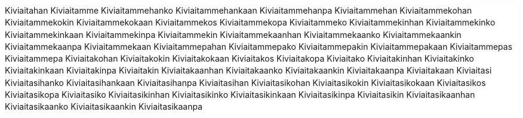 Kiviaitahan
Kiviaitamme
Kiviaitammehanko
Kiviaitammehankaan
Kiviaitammehanpa
Kiviaitammehan
Kiviaitammekohan
Kiviaitammekokin
Kiviaitammekokaan
Kiviaitammekos
Kiviaitammekopa
Kiviaitammeko
Kiviaitammekinhan
Kiviaitammekinko
Kiviaitammekinkaan
Kiviaitammekinpa
Kiviaitammekin
Kiviaitammekaanhan
Kiviaitammekaanko
Kiviaitammekaankin
Kiviaitammekaanpa
Kiviaitammekaan
Kiviaitammepahan
Kiviaitammepako
Kiviaitammepakin
Kiviaitammepakaan
Kiviaitammepas
Kiviaitammepa
Kiviaitakohan
Kiviaitakokin
Kiviaitakokaan
Kiviaitakos
Kiviaitakopa
Kiviaitako
Kiviaitakinhan
Kiviaitakinko
Kiviaitakinkaan
Kiviaitakinpa
Kiviaitakin
Kiviaitakaanhan
Kiviaitakaanko
Kiviaitakaankin
Kiviaitakaanpa
Kiviaitakaan
Kiviaitasi
Kiviaitasihanko
Kiviaitasihankaan
Kiviaitasihanpa
Kiviaitasihan
Kiviaitasikohan
Kiviaitasikokin
Kiviaitasikokaan
Kiviaitasikos
Kiviaitasikopa
Kiviaitasiko
Kiviaitasikinhan
Kiviaitasikinko
Kiviaitasikinkaan
Kiviaitasikinpa
Kiviaitasikin
Kiviaitasikaanhan
Kiviaitasikaanko
Kiviaitasikaankin
Kiviaitasikaanpa